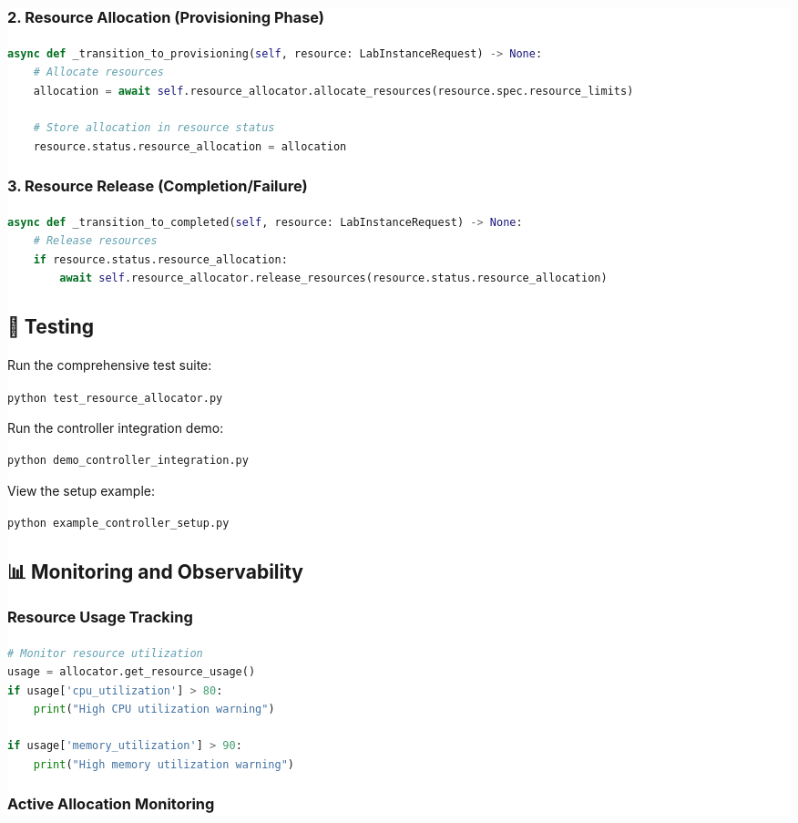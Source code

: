### 2. Resource Allocation (Provisioning Phase)

```python
async def _transition_to_provisioning(self, resource: LabInstanceRequest) -> None:
    # Allocate resources
    allocation = await self.resource_allocator.allocate_resources(resource.spec.resource_limits)

    # Store allocation in resource status
    resource.status.resource_allocation = allocation
```

### 3. Resource Release (Completion/Failure)

```python
async def _transition_to_completed(self, resource: LabInstanceRequest) -> None:
    # Release resources
    if resource.status.resource_allocation:
        await self.resource_allocator.release_resources(resource.status.resource_allocation)
```

## 🧪 Testing

Run the comprehensive test suite:

```bash
python test_resource_allocator.py
```

Run the controller integration demo:

```bash
python demo_controller_integration.py
```

View the setup example:

```bash
python example_controller_setup.py
```

## 📊 Monitoring and Observability

### Resource Usage Tracking

```python
# Monitor resource utilization
usage = allocator.get_resource_usage()
if usage['cpu_utilization'] > 80:
    print("High CPU utilization warning")

if usage['memory_utilization'] > 90:
    print("High memory utilization warning")
```

### Active Allocation Monitoring
